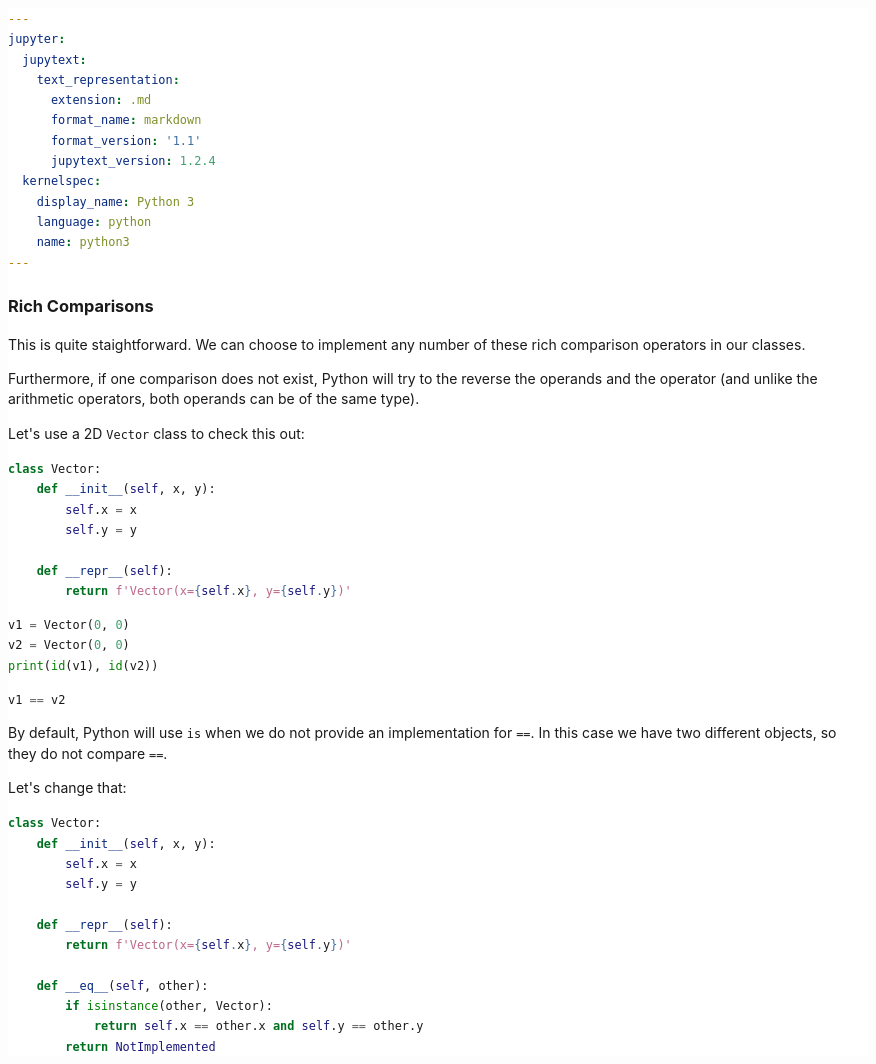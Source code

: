 ```yaml
---
jupyter:
  jupytext:
    text_representation:
      extension: .md
      format_name: markdown
      format_version: '1.1'
      jupytext_version: 1.2.4
  kernelspec:
    display_name: Python 3
    language: python
    name: python3
---
```


### Rich Comparisons


This is quite staightforward. We can choose to implement any number of these rich comparison operators in our classes.

Furthermore, if one comparison does not exist, Python will try to the reverse the operands and the operator (and unlike the arithmetic operators, both operands can be of the same type).

Let's use a 2D `Vector` class to check this out:

```python
class Vector:
    def __init__(self, x, y):
        self.x = x
        self.y = y
        
    def __repr__(self):
        return f'Vector(x={self.x}, y={self.y})'
```

```python
v1 = Vector(0, 0)
v2 = Vector(0, 0)
print(id(v1), id(v2))
```

```python
v1 == v2
```

By default, Python will use `is` when we do not provide an implementation for `==`. In this case we have two different objects, so they do not compare `==`.

Let's change that:

```python
class Vector:
    def __init__(self, x, y):
        self.x = x
        self.y = y
        
    def __repr__(self):
        return f'Vector(x={self.x}, y={self.y})'
        
    def __eq__(self, other):
        if isinstance(other, Vector):
            return self.x == other.x and self.y == other.y
        return NotImplemented
```
